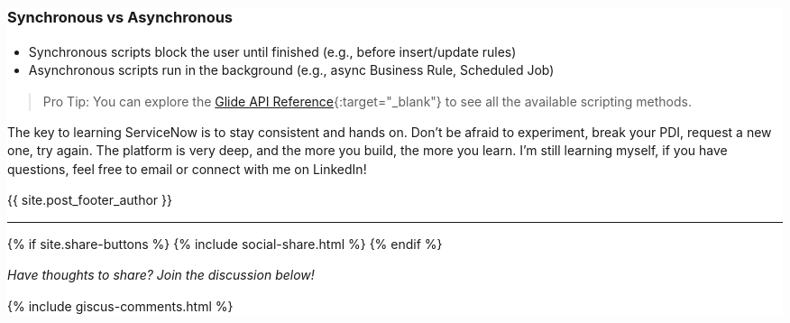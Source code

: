 ### Synchronous vs Asynchronous
 * Synchronous scripts block the user until finished (e.g., before insert/update rules)
 * Asynchronous scripts run in the background (e.g., async Business Rule, Scheduled Job)

> Pro Tip: You can explore the [Glide API Reference](https://developer.servicenow.com/dev.do#!/reference){:target="\_blank"} to see all the available scripting methods.

The key to learning ServiceNow is to stay consistent and hands on. Don’t be afraid to experiment, break your PDI, request a new one, try again. The platform is very deep, and the more you build, the more you learn.
I’m still learning myself, if you have questions, feel free to email or connect with me on LinkedIn!

{{ site.post_footer_author }}

---

{% if site.share-buttons %} {% include social-share.html %} {% endif %}

*Have thoughts to share? Join the discussion below!*

{% include giscus-comments.html %}